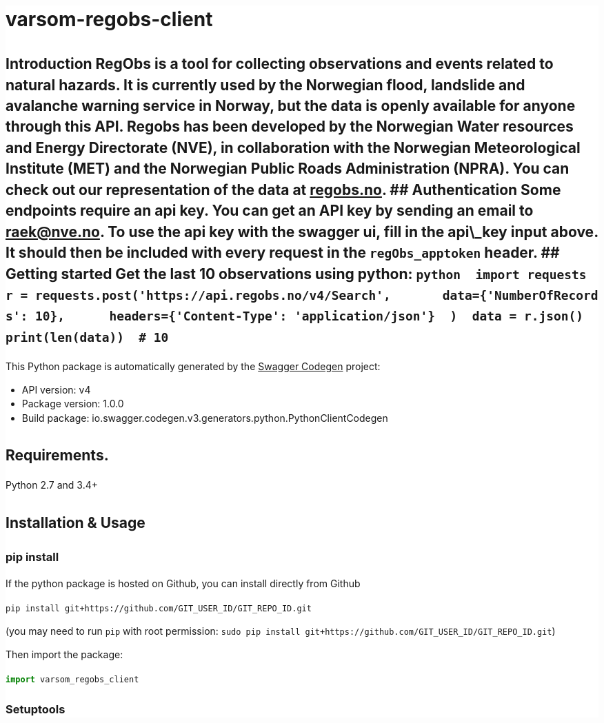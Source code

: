 # varsom-regobs-client
  ## Introduction    RegObs is a tool for collecting observations and events   related to natural hazards. It is currently used by the   Norwegian flood, landslide and avalanche warning service in   Norway, but the data is openly available for anyone through this API.    Regobs has been developed by the Norwegian Water resources and   Energy Directorate (NVE), in collaboration with the Norwegian   Meteorological Institute (MET) and the Norwegian Public Roads   Administration (NPRA).    You can check out our representation of the data at [regobs.no](http://regobs.no).    ## Authentication    Some endpoints require an api key.  You can get an API key by sending an email to   [raek@nve.no](mailto:raek@nve.no?subject=RegObs%20API%20Key).  To use the api key with the swagger ui, fill in the api\\_key input above.   It should then be included with every request in the   `regObs_apptoken` header.    ## Getting started    Get the last 10 observations using python:    ```python  import requests  r = requests.post('https://api.regobs.no/v4/Search',       data={'NumberOfRecords': 10},      headers={'Content-Type': 'application/json'}  )  data = r.json()  print(len(data))  # 10  ```    

This Python package is automatically generated by the [Swagger Codegen](https://github.com/swagger-api/swagger-codegen) project:

- API version: v4
- Package version: 1.0.0
- Build package: io.swagger.codegen.v3.generators.python.PythonClientCodegen

## Requirements.

Python 2.7 and 3.4+

## Installation & Usage
### pip install

If the python package is hosted on Github, you can install directly from Github

```sh
pip install git+https://github.com/GIT_USER_ID/GIT_REPO_ID.git
```
(you may need to run `pip` with root permission: `sudo pip install git+https://github.com/GIT_USER_ID/GIT_REPO_ID.git`)

Then import the package:
```python
import varsom_regobs_client 
```

### Setuptools
